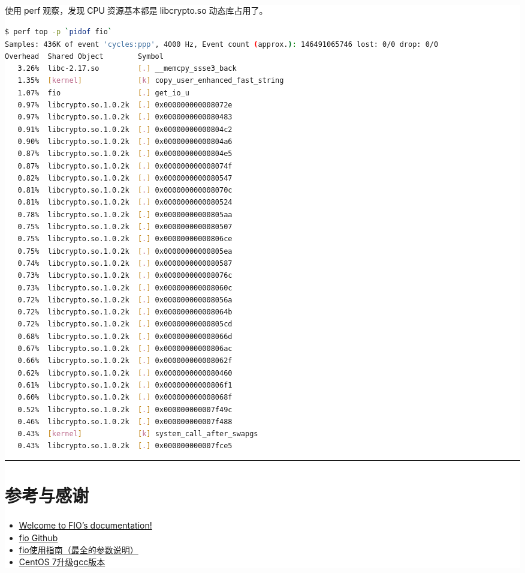 使用 perf 观察，发现 CPU 资源基本都是 libcrypto.so 动态库占用了。

```bash
$ perf top -p `pidof fio`
Samples: 436K of event 'cycles:ppp', 4000 Hz, Event count (approx.): 146491065746 lost: 0/0 drop: 0/0                                                                       
Overhead  Shared Object        Symbol                                                                                                                                       
   3.26%  libc-2.17.so         [.] __memcpy_ssse3_back
   1.35%  [kernel]             [k] copy_user_enhanced_fast_string
   1.07%  fio                  [.] get_io_u
   0.97%  libcrypto.so.1.0.2k  [.] 0x000000000008072e
   0.97%  libcrypto.so.1.0.2k  [.] 0x0000000000080483
   0.91%  libcrypto.so.1.0.2k  [.] 0x00000000000804c2
   0.90%  libcrypto.so.1.0.2k  [.] 0x00000000000804a6
   0.87%  libcrypto.so.1.0.2k  [.] 0x00000000000804e5
   0.87%  libcrypto.so.1.0.2k  [.] 0x000000000008074f
   0.82%  libcrypto.so.1.0.2k  [.] 0x0000000000080547
   0.81%  libcrypto.so.1.0.2k  [.] 0x000000000008070c
   0.81%  libcrypto.so.1.0.2k  [.] 0x0000000000080524
   0.78%  libcrypto.so.1.0.2k  [.] 0x00000000000805aa
   0.75%  libcrypto.so.1.0.2k  [.] 0x0000000000080507
   0.75%  libcrypto.so.1.0.2k  [.] 0x00000000000806ce
   0.75%  libcrypto.so.1.0.2k  [.] 0x00000000000805ea
   0.74%  libcrypto.so.1.0.2k  [.] 0x0000000000080587
   0.73%  libcrypto.so.1.0.2k  [.] 0x000000000008076c
   0.73%  libcrypto.so.1.0.2k  [.] 0x000000000008060c
   0.72%  libcrypto.so.1.0.2k  [.] 0x000000000008056a
   0.72%  libcrypto.so.1.0.2k  [.] 0x000000000008064b
   0.72%  libcrypto.so.1.0.2k  [.] 0x00000000000805cd
   0.68%  libcrypto.so.1.0.2k  [.] 0x000000000008066d
   0.67%  libcrypto.so.1.0.2k  [.] 0x00000000000806ac
   0.66%  libcrypto.so.1.0.2k  [.] 0x000000000008062f
   0.62%  libcrypto.so.1.0.2k  [.] 0x0000000000080460
   0.61%  libcrypto.so.1.0.2k  [.] 0x00000000000806f1
   0.60%  libcrypto.so.1.0.2k  [.] 0x000000000008068f
   0.52%  libcrypto.so.1.0.2k  [.] 0x000000000007f49c
   0.46%  libcrypto.so.1.0.2k  [.] 0x000000000007f488
   0.43%  [kernel]             [k] system_call_after_swapgs
   0.43%  libcrypto.so.1.0.2k  [.] 0x000000000007fce5

```





---

# 参考与感谢

-   [Welcome to FIO’s documentation!](https://fio.readthedocs.io/en/latest/)
-   [fio Github](https://github.com/axboe/fio)
-   [fio使用指南（最全的参数说明）](https://blog.csdn.net/sch0120/article/details/76154205)
-   [CentOS 7升级gcc版本](https://www.likecs.com/show-205131329.html)
